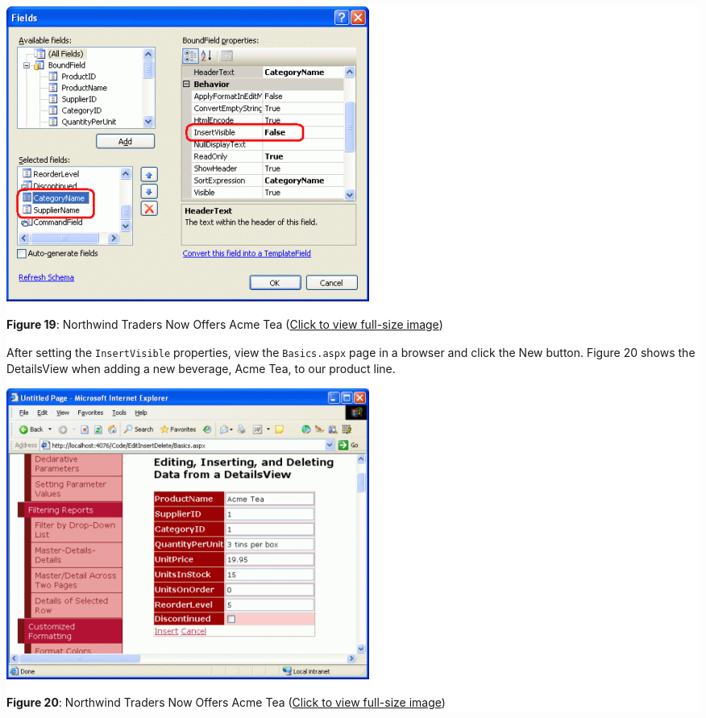 [![Northwind Traders Now Offers Acme Tea](an-overview-of-inserting-updating-and-deleting-data-vb/_static/image46.png)](an-overview-of-inserting-updating-and-deleting-data-vb/_static/image45.png)

**Figure 19**: Northwind Traders Now Offers Acme Tea ([Click to view full-size image](an-overview-of-inserting-updating-and-deleting-data-vb/_static/image47.png))


After setting the `InsertVisible` properties, view the `Basics.aspx` page in a browser and click the New button. Figure 20 shows the DetailsView when adding a new beverage, Acme Tea, to our product line.


[![Northwind Traders Now Offers Acme Tea](an-overview-of-inserting-updating-and-deleting-data-vb/_static/image49.png)](an-overview-of-inserting-updating-and-deleting-data-vb/_static/image48.png)

**Figure 20**: Northwind Traders Now Offers Acme Tea ([Click to view full-size image](an-overview-of-inserting-updating-and-deleting-data-vb/_static/image50.png))

